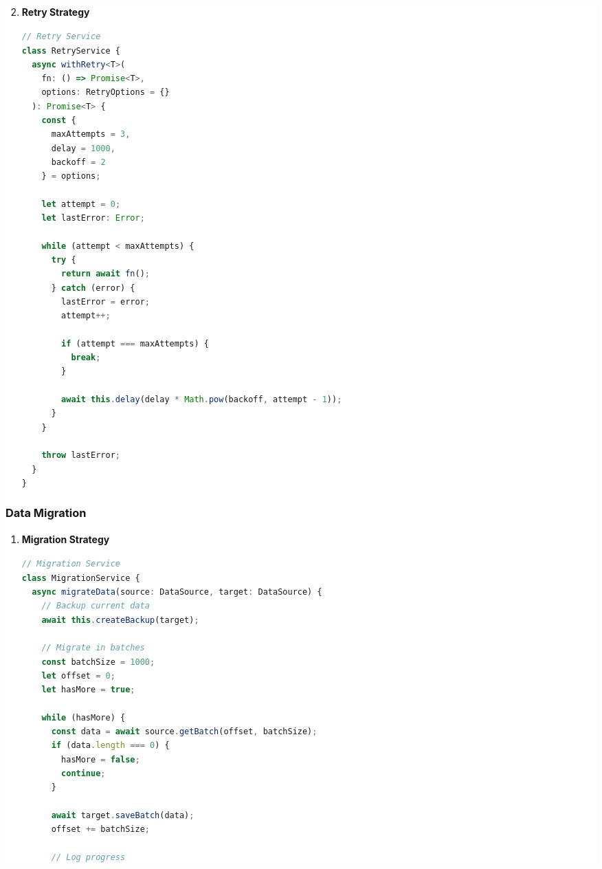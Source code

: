    ```typescript
   ```

2. **Retry Strategy**
   ```typescript
   // Retry Service
   class RetryService {
     async withRetry<T>(
       fn: () => Promise<T>,
       options: RetryOptions = {}
     ): Promise<T> {
       const {
         maxAttempts = 3,
         delay = 1000,
         backoff = 2
       } = options;
       
       let attempt = 0;
       let lastError: Error;
       
       while (attempt < maxAttempts) {
         try {
           return await fn();
         } catch (error) {
           lastError = error;
           attempt++;
           
           if (attempt === maxAttempts) {
             break;
           }
           
           await this.delay(delay * Math.pow(backoff, attempt - 1));
         }
       }
       
       throw lastError;
     }
   }
   ```

### Data Migration
1. **Migration Strategy**
   ```typescript
   // Migration Service
   class MigrationService {
     async migrateData(source: DataSource, target: DataSource) {
       // Backup current data
       await this.createBackup(target);
       
       // Migrate in batches
       const batchSize = 1000;
       let offset = 0;
       let hasMore = true;
       
       while (hasMore) {
         const data = await source.getBatch(offset, batchSize);
         if (data.length === 0) {
           hasMore = false;
           continue;
         }
         
         await target.saveBatch(data);
         offset += batchSize;
         
         // Log progress
   ```